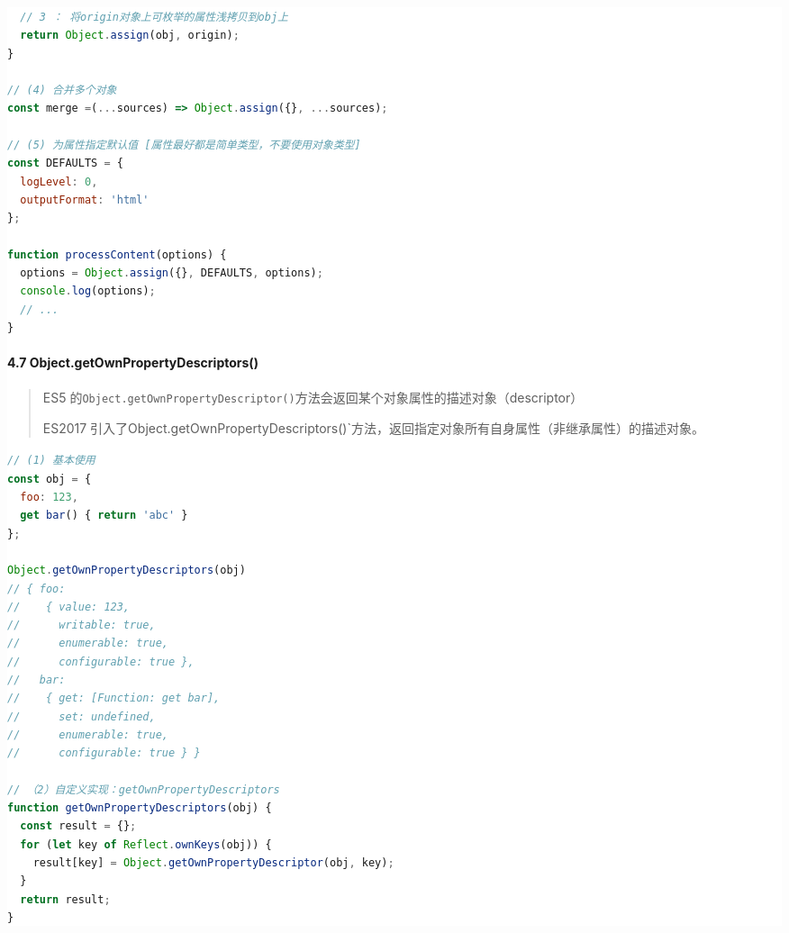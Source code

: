 ```javascript
  // 3 ： 将origin对象上可枚举的属性浅拷贝到obj上
  return Object.assign(obj, origin);
}

// (4) 合并多个对象
const merge =(...sources) => Object.assign({}, ...sources);

// (5) 为属性指定默认值 [属性最好都是简单类型，不要使用对象类型]
const DEFAULTS = {
  logLevel: 0,
  outputFormat: 'html'
};

function processContent(options) {
  options = Object.assign({}, DEFAULTS, options);
  console.log(options);
  // ...
}
```

#### 4.7 Object.getOwnPropertyDescriptors()

> ES5 的`Object.getOwnPropertyDescriptor()`方法会返回某个对象属性的描述对象（descriptor）
>
> ES2017 引入了Object.getOwnPropertyDescriptors()`方法，返回指定对象所有自身属性（非继承属性）的描述对象。

```javascript
// (1) 基本使用 
const obj = {
  foo: 123,
  get bar() { return 'abc' }
};

Object.getOwnPropertyDescriptors(obj)
// { foo:
//    { value: 123,
//      writable: true,
//      enumerable: true,
//      configurable: true },
//   bar:
//    { get: [Function: get bar],
//      set: undefined,
//      enumerable: true,
//      configurable: true } }

// （2）自定义实现：getOwnPropertyDescriptors
function getOwnPropertyDescriptors(obj) {
  const result = {};
  for (let key of Reflect.ownKeys(obj)) {
    result[key] = Object.getOwnPropertyDescriptor(obj, key);
  }
  return result;
}
```
